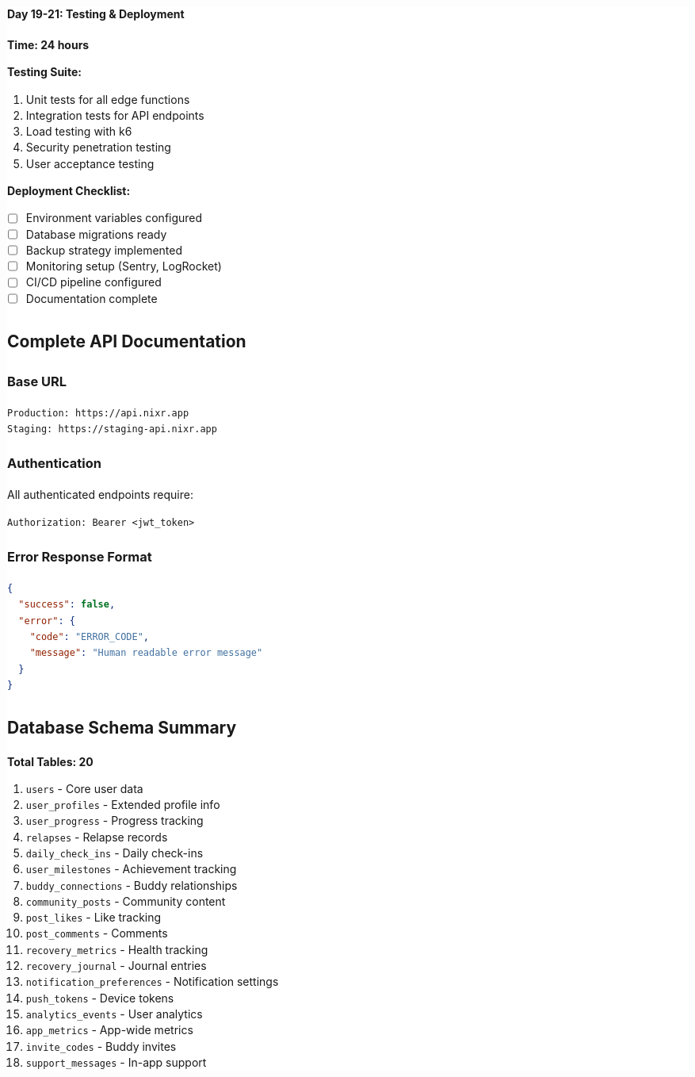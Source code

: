 #### Day 19-21: Testing & Deployment
**Time: 24 hours**

**Testing Suite:**
1. Unit tests for all edge functions
2. Integration tests for API endpoints
3. Load testing with k6
4. Security penetration testing
5. User acceptance testing

**Deployment Checklist:**
- [ ] Environment variables configured
- [ ] Database migrations ready
- [ ] Backup strategy implemented
- [ ] Monitoring setup (Sentry, LogRocket)
- [ ] CI/CD pipeline configured
- [ ] Documentation complete

## Complete API Documentation

### Base URL
```
Production: https://api.nixr.app
Staging: https://staging-api.nixr.app
```

### Authentication
All authenticated endpoints require:
```
Authorization: Bearer <jwt_token>
```

### Error Response Format
```json
{
  "success": false,
  "error": {
    "code": "ERROR_CODE",
    "message": "Human readable error message"
  }
}
```

## Database Schema Summary

**Total Tables: 20**
1. `users` - Core user data
2. `user_profiles` - Extended profile info
3. `user_progress` - Progress tracking
4. `relapses` - Relapse records
5. `daily_check_ins` - Daily check-ins
6. `user_milestones` - Achievement tracking
7. `buddy_connections` - Buddy relationships
8. `community_posts` - Community content
9. `post_likes` - Like tracking
10. `post_comments` - Comments
11. `recovery_metrics` - Health tracking
12. `recovery_journal` - Journal entries
13. `notification_preferences` - Notification settings
14. `push_tokens` - Device tokens
15. `analytics_events` - User analytics
16. `app_metrics` - App-wide metrics
17. `invite_codes` - Buddy invites
18. `support_messages` - In-app support